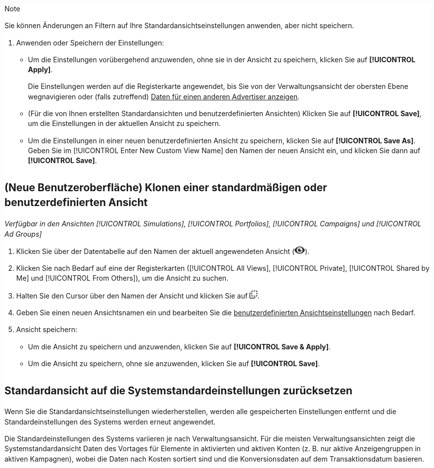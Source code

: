    >[!NOTE]
   >
   >Sie können Änderungen an Filtern auf Ihre Standardansichtseinstellungen anwenden, aber nicht speichern.

1. Anwenden oder Speichern der Einstellungen:

   * Um die Einstellungen vorübergehend anzuwenden, ohne sie in der Ansicht zu speichern, klicken Sie auf **[!UICONTROL Apply]**.

     Die Einstellungen werden auf die Registerkarte angewendet, bis Sie von der Verwaltungsansicht der obersten Ebene wegnavigieren oder (falls zutreffend) [Daten für einen anderen Advertiser anzeigen](/help/search-social-commerce/common-tasks/change-advertiser.md).

   * (Für die von Ihnen erstellten Standardansichten und benutzerdefinierten Ansichten) Klicken Sie auf **[!UICONTROL Save]**, um die Einstellungen in der aktuellen Ansicht zu speichern.

   * Um die Einstellungen in einer neuen benutzerdefinierten Ansicht zu speichern, klicken Sie auf **[!UICONTROL Save As]**. Geben Sie im [!UICONTROL Enter New Custom View Name] den Namen der neuen Ansicht ein, und klicken Sie dann auf **[!UICONTROL Save]**.

## (Neue Benutzeroberfläche) Klonen einer standardmäßigen oder benutzerdefinierten Ansicht

*Verfügbar in den Ansichten [!UICONTROL Simulations], [!UICONTROL Portfolios], [!UICONTROL Campaigns] und [!UICONTROL Ad Groups]*

1. Klicken Sie über der Datentabelle auf den Namen der aktuell angewendeten Ansicht (![Ansicht](/help/search-social-commerce/assets/view.png "Ansicht")).

1. Klicken Sie nach Bedarf auf eine der Registerkarten ([!UICONTROL All Views], [!UICONTROL Private], [!UICONTROL Shared by Me] und [!UICONTROL From Others]), um die Ansicht zu suchen.

1. Halten Sie den Cursor über den Namen der Ansicht und klicken Sie auf ![Klonen](/help/search-social-commerce/assets/clone-new.png).

1. Geben Sie einen neuen Ansichtsnamen ein und bearbeiten Sie die [benutzerdefinierten Ansichtseinstellungen](#view-settings-new-ui) nach Bedarf.

1. Ansicht speichern:

   * Um die Ansicht zu speichern und anzuwenden, klicken Sie auf **[!UICONTROL Save & Apply]**.

   * Um die Ansicht zu speichern, ohne sie anzuwenden, klicken Sie auf **[!UICONTROL Save]**.

## Standardansicht auf die Systemstandardeinstellungen zurücksetzen

Wenn Sie die Standardansichtseinstellungen wiederherstellen, werden alle gespeicherten Einstellungen entfernt und die Standardeinstellungen des Systems werden erneut angewendet.

Die Standardeinstellungen des Systems variieren je nach Verwaltungsansicht. Für die meisten Verwaltungsansichten zeigt die Systemstandardansicht Daten des Vortages für Elemente in aktivierten und aktiven Konten (z. B. nur aktive Anzeigengruppen in aktiven Kampagnen), wobei die Daten nach Kosten sortiert sind und die Konversionsdaten auf dem Transaktionsdatum basieren.
